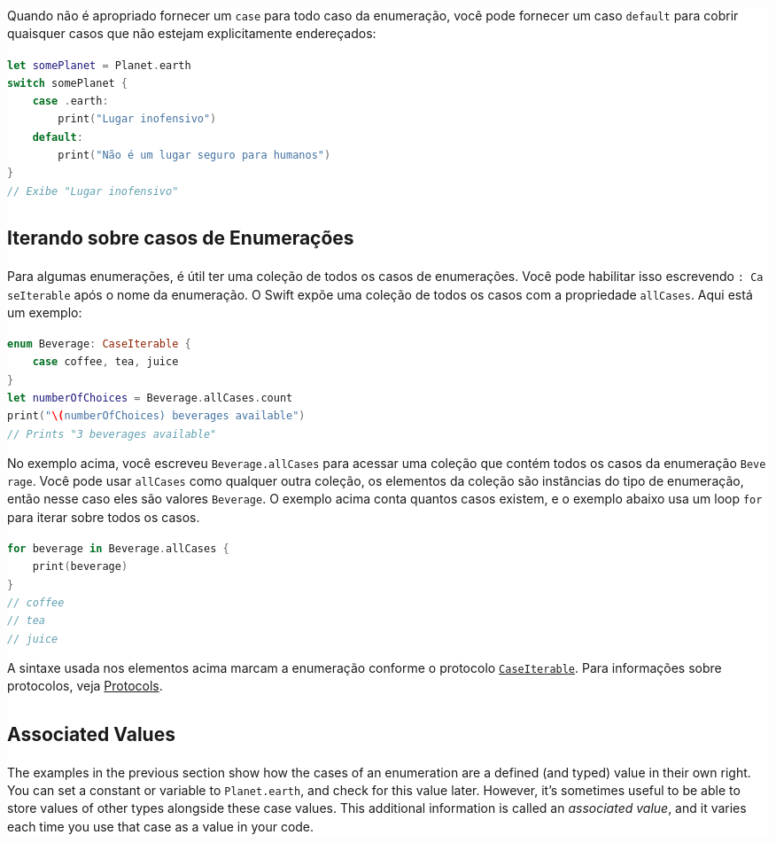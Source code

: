 Quando não é apropriado fornecer um `case` para todo caso da enumeração, você pode fornecer um caso `default` para cobrir quaisquer casos que não estejam explicitamente endereçados:

```swift
let somePlanet = Planet.earth
switch somePlanet {
    case .earth:
        print("Lugar inofensivo")
    default:
        print("Não é um lugar seguro para humanos")
}
// Exibe "Lugar inofensivo"
```

Iterando sobre casos de Enumerações
--------------------------------
 
Para algumas  enumerações, é útil ter uma coleção de todos os casos de enumerações. Você pode habilitar isso escrevendo `: CaseIterable` após o nome da enumeração. O Swift expõe uma coleção de todos os casos com a propriedade  `allCases`. Aqui está um exemplo:
 
 
```swift
enum Beverage: CaseIterable {
    case coffee, tea, juice
}
let numberOfChoices = Beverage.allCases.count
print("\(numberOfChoices) beverages available")
// Prints "3 beverages available"
```
 
No exemplo acima, você escreveu `Beverage.allCases` para acessar uma coleção que contém todos os casos da enumeração `Beverage`. Você pode usar `allCases` como qualquer outra coleção, os elementos da coleção são instâncias do tipo de enumeração, então nesse caso eles são valores `Beverage`. O exemplo acima conta quantos casos existem, e o exemplo abaixo usa um loop `for` para iterar sobre todos os casos.
 
```swift
for beverage in Beverage.allCases {
    print(beverage)
}
// coffee
// tea
// juice
```
A sintaxe usada nos elementos acima marcam a enumeração conforme o protocolo [`CaseIterable`](https://developer.apple.com/documentation/swift/caseiterable). Para informações sobre protocolos, veja [Protocols](Protocols.md).

Associated Values
-----------------

The examples in the previous section show how the cases of an enumeration are a defined (and typed) value in their own right. You can set a constant or variable to `Planet.earth`, and check for this value later. However, it’s sometimes useful to be able to store values of other types alongside these case values. This additional information is called an *associated value*, and it varies each time you use that case as a value in your code.
